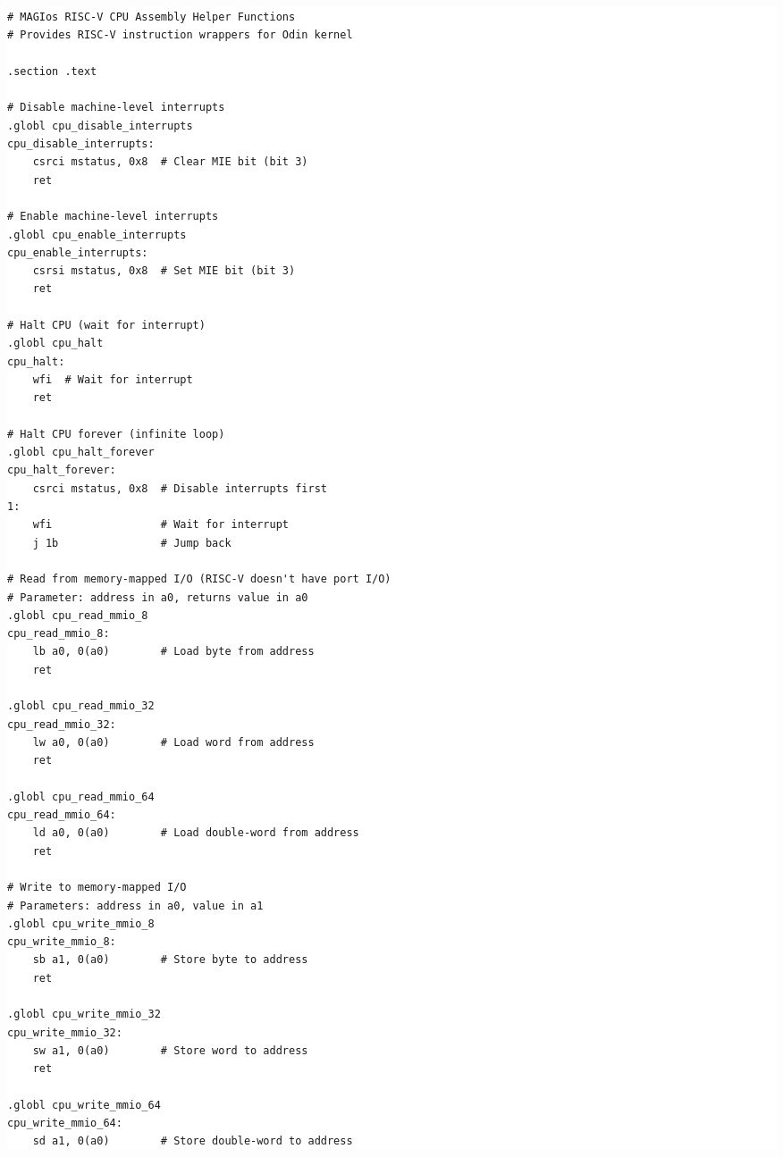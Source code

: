 ```assembly
# MAGIos RISC-V CPU Assembly Helper Functions
# Provides RISC-V instruction wrappers for Odin kernel

.section .text

# Disable machine-level interrupts
.globl cpu_disable_interrupts
cpu_disable_interrupts:
    csrci mstatus, 0x8  # Clear MIE bit (bit 3)
    ret

# Enable machine-level interrupts
.globl cpu_enable_interrupts
cpu_enable_interrupts:
    csrsi mstatus, 0x8  # Set MIE bit (bit 3)
    ret

# Halt CPU (wait for interrupt)
.globl cpu_halt
cpu_halt:
    wfi  # Wait for interrupt
    ret

# Halt CPU forever (infinite loop)
.globl cpu_halt_forever
cpu_halt_forever:
    csrci mstatus, 0x8  # Disable interrupts first
1:
    wfi                 # Wait for interrupt
    j 1b                # Jump back

# Read from memory-mapped I/O (RISC-V doesn't have port I/O)
# Parameter: address in a0, returns value in a0
.globl cpu_read_mmio_8
cpu_read_mmio_8:
    lb a0, 0(a0)        # Load byte from address
    ret

.globl cpu_read_mmio_32
cpu_read_mmio_32:
    lw a0, 0(a0)        # Load word from address
    ret

.globl cpu_read_mmio_64
cpu_read_mmio_64:
    ld a0, 0(a0)        # Load double-word from address
    ret

# Write to memory-mapped I/O
# Parameters: address in a0, value in a1
.globl cpu_write_mmio_8
cpu_write_mmio_8:
    sb a1, 0(a0)        # Store byte to address
    ret

.globl cpu_write_mmio_32
cpu_write_mmio_32:
    sw a1, 0(a0)        # Store word to address
    ret

.globl cpu_write_mmio_64
cpu_write_mmio_64:
    sd a1, 0(a0)        # Store double-word to address
```